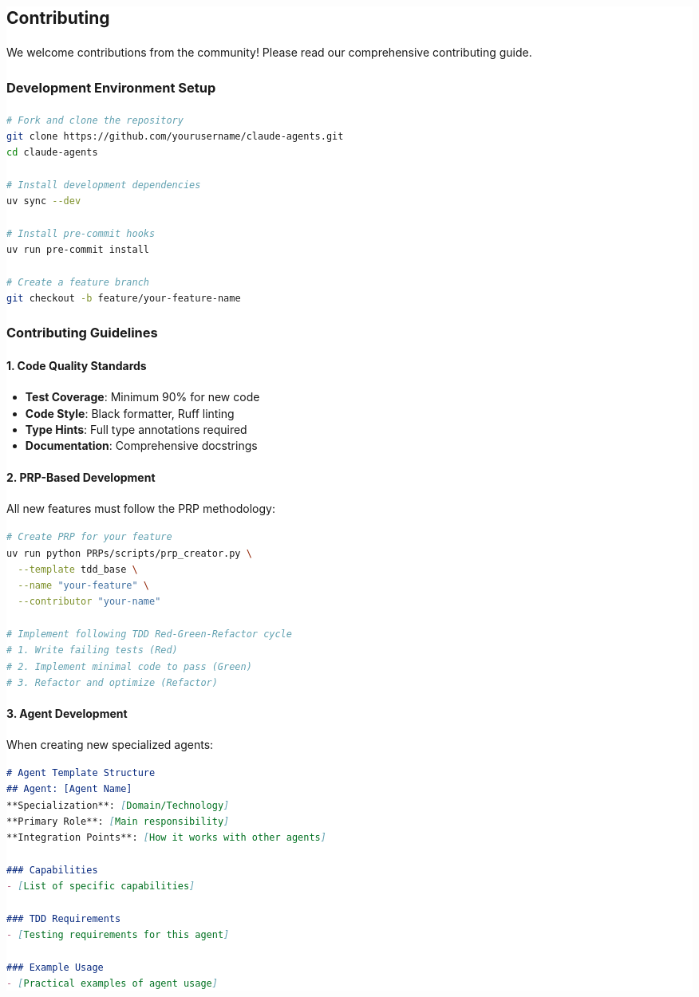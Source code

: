## Contributing

We welcome contributions from the community! Please read our comprehensive contributing guide.

### Development Environment Setup

```bash
# Fork and clone the repository
git clone https://github.com/yourusername/claude-agents.git
cd claude-agents

# Install development dependencies
uv sync --dev

# Install pre-commit hooks
uv run pre-commit install

# Create a feature branch
git checkout -b feature/your-feature-name
```

### Contributing Guidelines

#### 1. Code Quality Standards

- **Test Coverage**: Minimum 90% for new code
- **Code Style**: Black formatter, Ruff linting
- **Type Hints**: Full type annotations required
- **Documentation**: Comprehensive docstrings

#### 2. PRP-Based Development

All new features must follow the PRP methodology:

```bash
# Create PRP for your feature
uv run python PRPs/scripts/prp_creator.py \
  --template tdd_base \
  --name "your-feature" \
  --contributor "your-name"

# Implement following TDD Red-Green-Refactor cycle
# 1. Write failing tests (Red)
# 2. Implement minimal code to pass (Green)
# 3. Refactor and optimize (Refactor)
```

#### 3. Agent Development

When creating new specialized agents:

```markdown
# Agent Template Structure
## Agent: [Agent Name]
**Specialization**: [Domain/Technology]
**Primary Role**: [Main responsibility]
**Integration Points**: [How it works with other agents]

### Capabilities
- [List of specific capabilities]

### TDD Requirements
- [Testing requirements for this agent]

### Example Usage
- [Practical examples of agent usage]
```